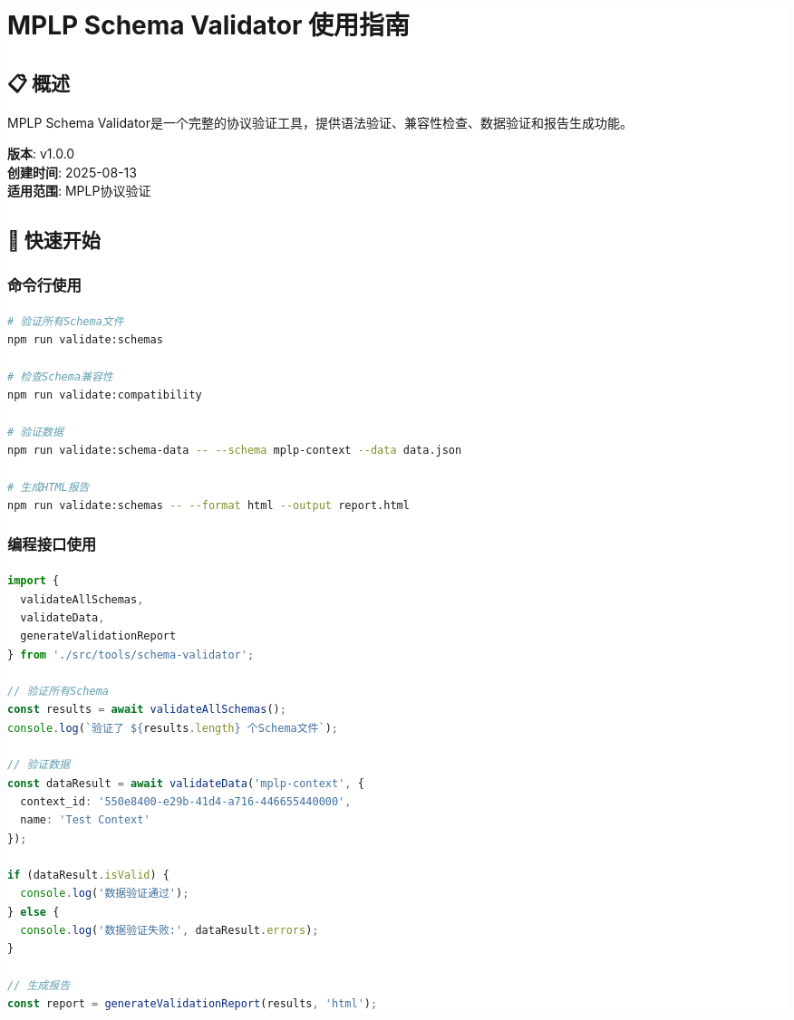 # MPLP Schema Validator 使用指南

## 📋 **概述**

MPLP Schema Validator是一个完整的协议验证工具，提供语法验证、兼容性检查、数据验证和报告生成功能。

**版本**: v1.0.0  
**创建时间**: 2025-08-13  
**适用范围**: MPLP协议验证

## 🚀 **快速开始**

### **命令行使用**

```bash
# 验证所有Schema文件
npm run validate:schemas

# 检查Schema兼容性
npm run validate:compatibility

# 验证数据
npm run validate:schema-data -- --schema mplp-context --data data.json

# 生成HTML报告
npm run validate:schemas -- --format html --output report.html
```

### **编程接口使用**

```typescript
import { 
  validateAllSchemas, 
  validateData, 
  generateValidationReport 
} from './src/tools/schema-validator';

// 验证所有Schema
const results = await validateAllSchemas();
console.log(`验证了 ${results.length} 个Schema文件`);

// 验证数据
const dataResult = await validateData('mplp-context', {
  context_id: '550e8400-e29b-41d4-a716-446655440000',
  name: 'Test Context'
});

if (dataResult.isValid) {
  console.log('数据验证通过');
} else {
  console.log('数据验证失败:', dataResult.errors);
}

// 生成报告
const report = generateValidationReport(results, 'html');
```
